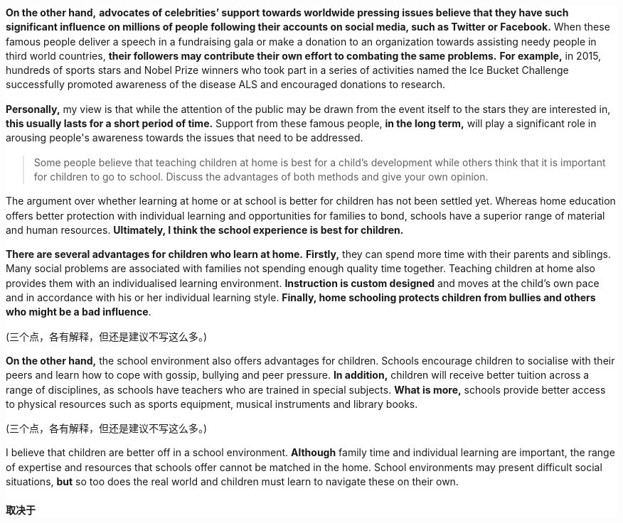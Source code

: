 

**On the other hand,** **advocates of celebrities’ support towards worldwide pressing issues  believe that they have such significant influence on millions of people following their accounts on social media, such as Twitter or Facebook.** When these famous people deliver a speech in a fundraising gala or make a donation to an organization towards assisting needy people in third world countries, **their followers may contribute their own effort to combating the same problems.** **For example,** in 2015, hundreds of sports stars and Nobel Prize winners who took part in a series of activities named the Ice Bucket Challenge successfully promoted awareness of the disease ALS and encouraged donations to research.



**Personally,** my view is that while the attention of the public may be drawn from the event itself to the stars they are interested in, **this usually lasts for a short period of time.**  Support from these famous people, **in the long term,** will play a significant role in arousing people's awareness towards the issues that need to be addressed. 



> Some people believe that teaching children at home is best for a child’s development while others think that it is important for children to go to school.  Discuss the advantages of both methods and give your own opinion. 



The argument over whether learning at home or at school is better for children has not been settled yet. Whereas home education offers better protection with individual learning and opportunities for families to bond, schools have a superior range of material and human resources. **Ultimately, I think the school experience is best for children.** 



**There are several advantages for children who learn at home.**  **Firstly,** they can spend more time with their parents and siblings. Many social problems are associated with families not spending enough quality time together. Teaching children at home also provides them with an individualised learning environment. **Instruction is custom designed** and moves at the child’s own pace and in accordance with his or her individual learning style. **Finally, home schooling protects children from bullies and others who might be a bad influence**. 

 (三个点，各有解释，但还是建议不写这么多。)



**On the other hand,** the school environment also offers advantages for children. Schools encourage children to socialise with their peers and learn how to cope with gossip, bullying and peer pressure. **In addition,** children will receive better tuition across a range of disciplines, as schools have teachers who are trained in special subjects. **What is more,** schools provide better access to physical resources such as sports equipment, musical instruments and library books.  

(三个点，各有解释，但还是建议不写这么多。)



I believe that children are better off in a school environment. **Although** family time and individual learning are important, the range of expertise and resources that schools offer cannot be matched in the home. School environments may present difficult social situations, **but** so too does the real world and children must learn to navigate these on their own. 



#### 取决于
